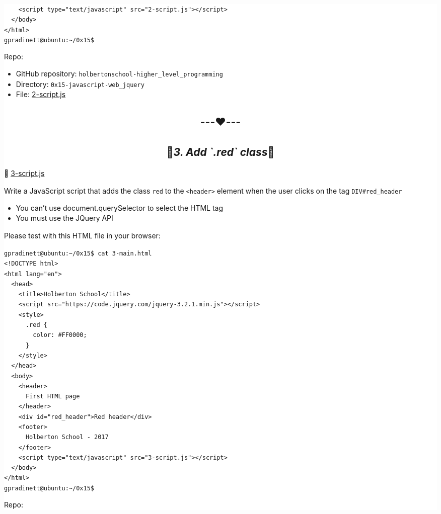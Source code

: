 ```
    <script type="text/javascript" src="2-script.js"></script>
  </body>
</html>
gpradinett@ubuntu:~/0x15$ 
```
Repo:

- GitHub repository: `holbertonschool-higher_level_programming`
- Directory: `0x15-javascript-web_jquery`
- File: [2-script.js](https://github.com/gpradinett/holbertonschool-higher_level_programming/blob/main/0x15-javascript-web_jquery/2-script.js)




<h2 align="center"> ---❤️--- </h2>
<h2 align="center" >🌻<em>3. Add `.red` class</em>🌻</h2>

🦖 [3-script.js](https://github.com/gpradinett/holbertonschool-higher_level_programming/blob/main/0x15-javascript-web_jquery/3-script.js)


Write a JavaScript script that adds the class `red` to the `<header>` element when the user clicks on the tag `DIV#red_header`

- You can’t use document.querySelector to select the HTML tag
- You must use the JQuery API

Please test with this HTML file in your browser:


```
gpradinett@ubuntu:~/0x15$ cat 3-main.html 
<!DOCTYPE html>
<html lang="en">
  <head>
    <title>Holberton School</title>
    <script src="https://code.jquery.com/jquery-3.2.1.min.js"></script>
    <style>
      .red {
        color: #FF0000;
      }
    </style>
  </head>
  <body>
    <header> 
      First HTML page
    </header>
    <div id="red_header">Red header</div>
    <footer>
      Holberton School - 2017
    </footer>
    <script type="text/javascript" src="3-script.js"></script>
  </body>
</html>
gpradinett@ubuntu:~/0x15$ 
```
Repo:
